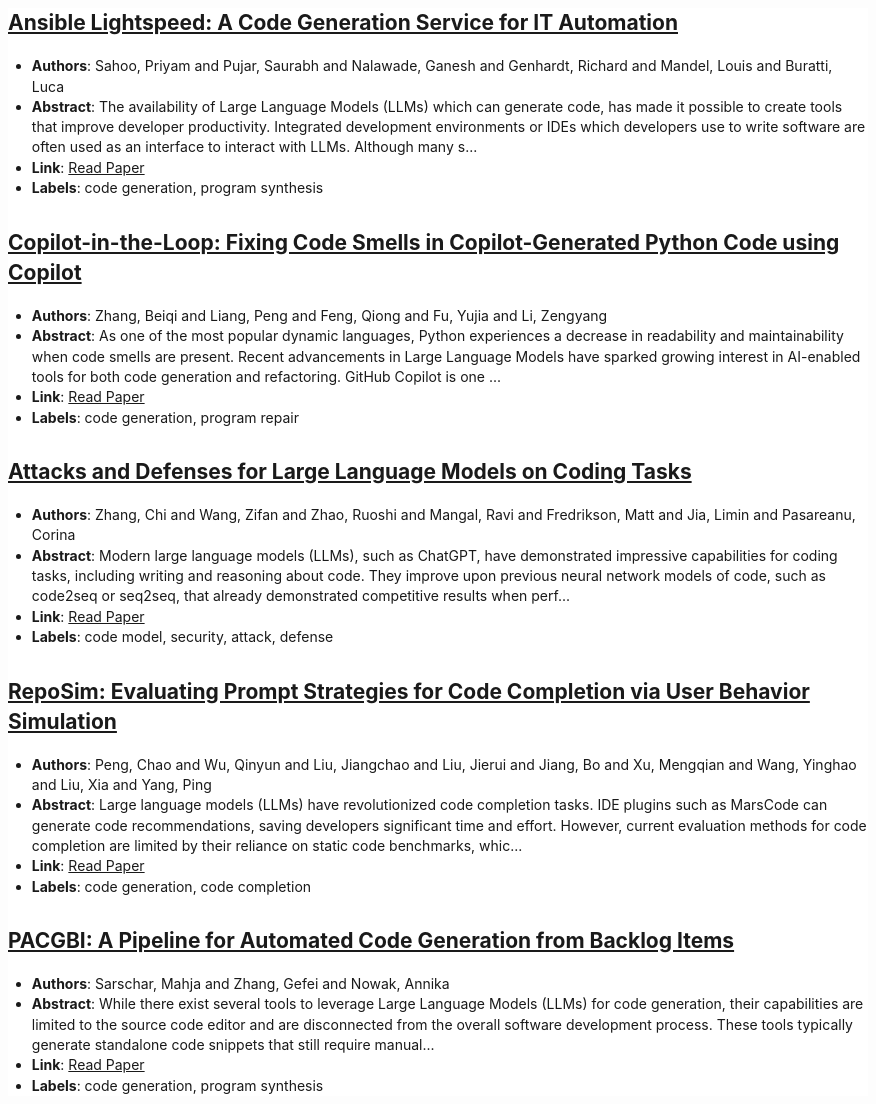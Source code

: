 ## [Ansible Lightspeed: A Code Generation Service for IT Automation](paper_30.md)
- **Authors**: Sahoo, Priyam and Pujar, Saurabh and Nalawade, Ganesh and Genhardt, Richard and Mandel, Louis and Buratti, Luca
- **Abstract**: The availability of Large Language Models (LLMs) which can generate code, has made it possible to create tools that improve developer productivity. Integrated development environments or IDEs which developers use to write software are often used as an interface to interact with LLMs. Although many s...
- **Link**: [Read Paper](https://doi.org/10.1145/3691620.3695277)
- **Labels**: code generation, program synthesis

## [Copilot-in-the-Loop: Fixing Code Smells in Copilot-Generated Python Code using Copilot](paper_31.md)
- **Authors**: Zhang, Beiqi and Liang, Peng and Feng, Qiong and Fu, Yujia and Li, Zengyang
- **Abstract**: As one of the most popular dynamic languages, Python experiences a decrease in readability and maintainability when code smells are present. Recent advancements in Large Language Models have sparked growing interest in AI-enabled tools for both code generation and refactoring. GitHub Copilot is one ...
- **Link**: [Read Paper](https://doi.org/10.1145/3691620.3695290)
- **Labels**: code generation, program repair

## [Attacks and Defenses for Large Language Models on Coding Tasks](paper_32.md)
- **Authors**: Zhang, Chi and Wang, Zifan and Zhao, Ruoshi and Mangal, Ravi and Fredrikson, Matt and Jia, Limin and Pasareanu, Corina
- **Abstract**: Modern large language models (LLMs), such as ChatGPT, have demonstrated impressive capabilities for coding tasks, including writing and reasoning about code. They improve upon previous neural network models of code, such as code2seq or seq2seq, that already demonstrated competitive results when perf...
- **Link**: [Read Paper](https://doi.org/10.1145/3691620.3695297)
- **Labels**: code model, security, attack, defense

## [RepoSim: Evaluating Prompt Strategies for Code Completion via User Behavior Simulation](paper_33.md)
- **Authors**: Peng, Chao and Wu, Qinyun and Liu, Jiangchao and Liu, Jierui and Jiang, Bo and Xu, Mengqian and Wang, Yinghao and Liu, Xia and Yang, Ping
- **Abstract**: Large language models (LLMs) have revolutionized code completion tasks. IDE plugins such as MarsCode can generate code recommendations, saving developers significant time and effort. However, current evaluation methods for code completion are limited by their reliance on static code benchmarks, whic...
- **Link**: [Read Paper](https://doi.org/10.1145/3691620.3695299)
- **Labels**: code generation, code completion

## [PACGBI: A Pipeline for Automated Code Generation from Backlog Items](paper_34.md)
- **Authors**: Sarschar, Mahja and Zhang, Gefei and Nowak, Annika
- **Abstract**: While there exist several tools to leverage Large Language Models (LLMs) for code generation, their capabilities are limited to the source code editor and are disconnected from the overall software development process. These tools typically generate standalone code snippets that still require manual...
- **Link**: [Read Paper](https://doi.org/10.1145/3691620.3695346)
- **Labels**: code generation, program synthesis
